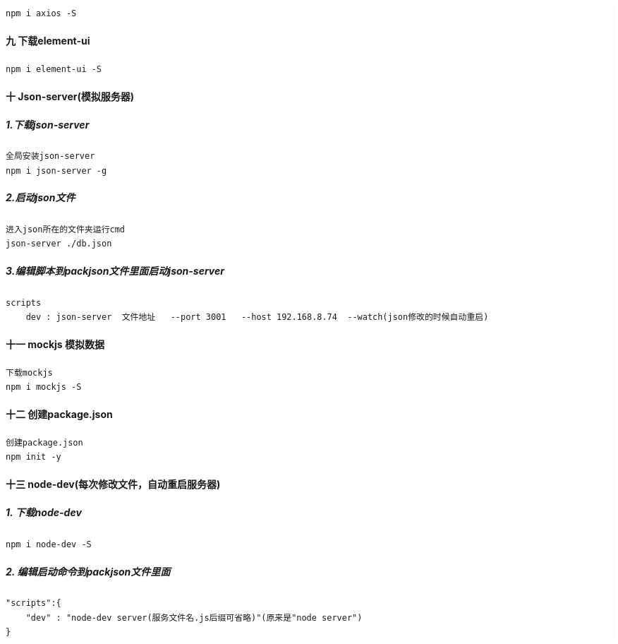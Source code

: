 ```
npm i axios -S
```

#### 九 下载element-ui

```
npm i element-ui -S
```

#### 十  Json-server(模拟服务器)

##### 1.下载json-server

```
全局安装json-server
npm i json-server -g 
```

##### 2.启动json文件

```
进入json所在的文件夹运行cmd
json-server ./db.json
```

##### 3.编辑脚本到packjson文件里面启动json-server

```
scripts
	dev : json-server  文件地址   --port 3001   --host 192.168.8.74  --watch(json修改的时候自动重启)
```

#### 十一 mockjs  模拟数据

```
下载mockjs
npm i mockjs -S
```

#### 十二 创建package.json

```
创建package.json
npm init -y  
```

#### 十三 node-dev(每次修改文件，自动重启服务器)

##### 1. 下载node-dev

```
npm i node-dev -S
```

##### 2. 编辑启动命令到packjson文件里面

```
"scripts":{
	"dev" : "node-dev server(服务文件名.js后缀可省略)"(原来是"node server")
}
```
